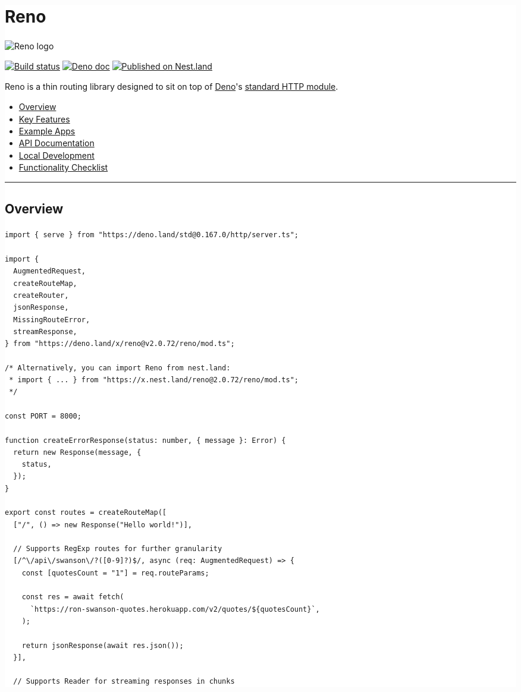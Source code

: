# Reno

![Reno logo](https://raw.githubusercontent.com/reno-router/reno/master/logo/reno-500.png)

[![Build status](https://github.com/reno-router/reno/workflows/CI/badge.svg)](https://github.com/reno-router/reno/actions)
[![Deno doc](https://doc.deno.land/badge.svg)](https://doc.deno.land/https/deno.land/x/reno@v2.0.72/reno/mod.ts)
[![Published on Nest.land](https://nest.land/badge.svg)](https://nest.land/package/reno)

Reno is a thin routing library designed to sit on top of
[Deno](https://deno.land/)'s [standard HTTP module](https://deno.land/std/http).

- [Overview](#overview)
- [Key Features](#key-features)
- [Example Apps](#example-apps)
- [API Documentation](#api-documentation)
- [Local Development](#local-development)
- [Functionality Checklist](#functionality-checklist)

---

## Overview

```tsx
import { serve } from "https://deno.land/std@0.167.0/http/server.ts";

import {
  AugmentedRequest,
  createRouteMap,
  createRouter,
  jsonResponse,
  MissingRouteError,
  streamResponse,
} from "https://deno.land/x/reno@v2.0.72/reno/mod.ts";

/* Alternatively, you can import Reno from nest.land:
 * import { ... } from "https://x.nest.land/reno@2.0.72/reno/mod.ts";
 */

const PORT = 8000;

function createErrorResponse(status: number, { message }: Error) {
  return new Response(message, {
    status,
  });
}

export const routes = createRouteMap([
  ["/", () => new Response("Hello world!")],

  // Supports RegExp routes for further granularity
  [/^\/api\/swanson\/?([0-9]?)$/, async (req: AugmentedRequest) => {
    const [quotesCount = "1"] = req.routeParams;

    const res = await fetch(
      `https://ron-swanson-quotes.herokuapp.com/v2/quotes/${quotesCount}`,
    );

    return jsonResponse(await res.json());
  }],

  // Supports Reader for streaming responses in chunks
```